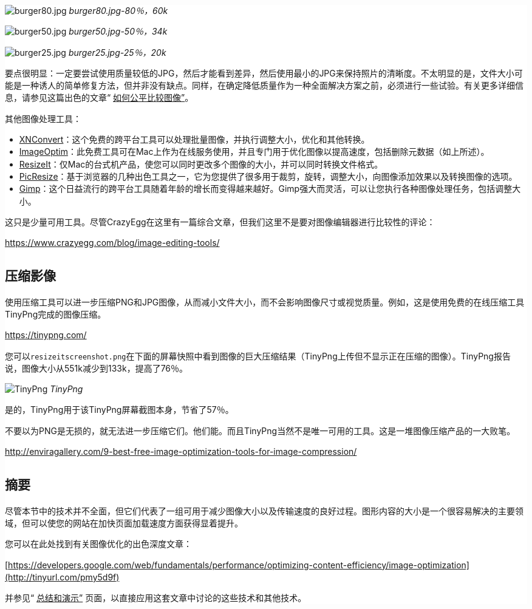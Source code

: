 ![burger80.jpg](https://developers.google.cn/web/fundamentals/performance/get-started/images/image_406.jpg) *burger80.jpg-80％，60k*

![burger50.jpg](https://developers.google.cn/web/fundamentals/performance/get-started/images/image_407.jpg) *burger50.jpg-50％，34k*

![burger25.jpg](https://developers.google.cn/web/fundamentals/performance/get-started/images/image_408.jpg) *burger25.jpg-25％，20k*

要点很明显：一定要尝试使用质量较低的JPG，然后才能看到差异，然后使用最小的JPG来保持照片的清晰度。不太明显的是，文件大小可能是一种诱人的简单修复方法，但并非没有缺点。同样，在确定降低质量作为一种全面解决方案之前，必须进行一些试验。有关更多详细信息，请参见这篇出色的文章“ [如何公平比较图像”](https://kornel.ski/en/faircomparison)。

其他图像处理工具：

- [XNConvert](https://www.xnview.com/en/xnconvert/)：这个免费的跨平台工具可以处理批量图像，并执行调整大小，优化和其他转换。
- [ImageOptim](https://imageoptim.com/mac)：此免费工具可在Mac上作为在线服务使用，并且专门用于优化图像以提高速度，包括删除元数据（如上所述）。
- [ResizeIt](https://itunes.apple.com/us/app/resizeit/id416280139?mt=12)：仅Mac的台式机产品，使您可以同时更改多个图像的大小，并可以同时转换文件格式。
- [PicResize](http://www.picresize.com/)：基于浏览器的几种出色工具之一，它为您提供了很多用于裁剪，旋转，调整大小，向图像添加效果以及转换图像的选项。
- [Gimp](https://www.gimp.org/)：这个日益流行的跨平台工具随着年龄的增长而变得越来越好。Gimp强大而灵活，可以让您执行各种图像处理任务，包括调整大小。

这只是少量可用工具。尽管CrazyEgg在这里有一篇综合文章，但我们这里不是要对图像编辑器进行比较性的评论：

https://www.crazyegg.com/blog/image-editing-tools/

## 压缩影像

使用压缩工具可以进一步压缩PNG和JPG图像，从而减小文件大小，而不会影响图像尺寸或视觉质量。例如，这是使用免费的在线压缩工具TinyPng完成的图像压缩。

https://tinypng.com/

您可以`resizeitscreenshot.png`在下面的屏幕快照中看到图像的巨大压缩结果（TinyPng上传但不显示正在压缩的图像）。TinyPng报告说，图像大小从551k减少到133k，提高了76％。

![TinyPng](https://developers.google.cn/web/fundamentals/performance/get-started/images/image_411.png) *TinyPng*

是的，TinyPng用于该TinyPng屏幕截图本身，节省了57％。

不要以为PNG是无损的，就无法进一步压缩它们。他们能。而且TinyPng当然不是唯一可用的工具。这是一堆图像压缩产品的一大败笔。

http://enviragallery.com/9-best-free-image-optimization-tools-for-image-compression/

## 摘要

尽管本节中的技术并不全面，但它们代表了一组可用于减少图像大小以及传输速度的良好过程。图形内容的大小是一个很容易解决的主要领域，但可以使您的网站在加快页面加载速度方面获得显着提升。

您可以在此处找到有关图像优化的出色深度文章：

[https://developers.google.com/web/fundamentals/performance/optimizing-content-efficiency/image-optimization](http://tinyurl.com/pmy5d9f)

并参见“ [总结和演示”](https://developers.google.cn/web/fundamentals/performance/get-started/wrapup-7) 页面，以直接应用这套文章中讨论的这些技术和其他技术。

